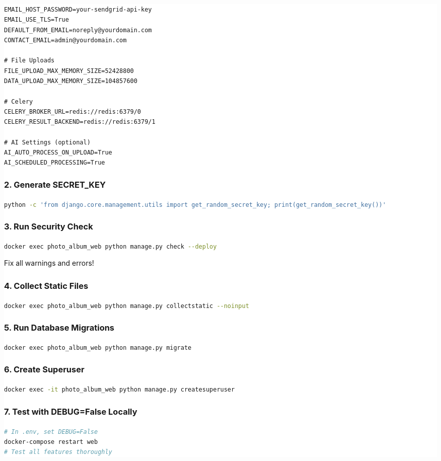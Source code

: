 ```env
EMAIL_HOST_PASSWORD=your-sendgrid-api-key
EMAIL_USE_TLS=True
DEFAULT_FROM_EMAIL=noreply@yourdomain.com
CONTACT_EMAIL=admin@yourdomain.com

# File Uploads
FILE_UPLOAD_MAX_MEMORY_SIZE=52428800
DATA_UPLOAD_MAX_MEMORY_SIZE=104857600

# Celery
CELERY_BROKER_URL=redis://redis:6379/0
CELERY_RESULT_BACKEND=redis://redis:6379/1

# AI Settings (optional)
AI_AUTO_PROCESS_ON_UPLOAD=True
AI_SCHEDULED_PROCESSING=True
```

### 2. Generate SECRET_KEY

```bash
python -c 'from django.core.management.utils import get_random_secret_key; print(get_random_secret_key())'
```

### 3. Run Security Check

```bash
docker exec photo_album_web python manage.py check --deploy
```

Fix all warnings and errors!

### 4. Collect Static Files

```bash
docker exec photo_album_web python manage.py collectstatic --noinput
```

### 5. Run Database Migrations

```bash
docker exec photo_album_web python manage.py migrate
```

### 6. Create Superuser

```bash
docker exec -it photo_album_web python manage.py createsuperuser
```

### 7. Test with DEBUG=False Locally

```bash
# In .env, set DEBUG=False
docker-compose restart web
# Test all features thoroughly
```

